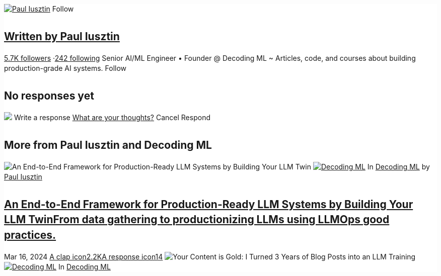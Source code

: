 [![Paul Iusztin](https://miro.medium.com/v2/resize:fill:64:64/1*r3Geug_sW6weKSvaqBJtAA.jpeg)](https://medium.com/@pauliusztin?source=post_page---post_author_info--9cc01d50a2a0---------------------------------------)
Follow
## [Written by Paul Iusztin](https://medium.com/@pauliusztin?source=post_page---post_author_info--9cc01d50a2a0---------------------------------------)
[5.7K followers](https://medium.com/@pauliusztin/followers?source=post_page---post_author_info--9cc01d50a2a0---------------------------------------)
·[242 following](https://medium.com/@pauliusztin/following?source=post_page---post_author_info--9cc01d50a2a0---------------------------------------)
Senior AI/ML Engineer • Founder @ Decoding ML ~ Articles, code, and courses about building production-grade AI systems.
Follow
## No responses yet
[](https://policy.medium.com/medium-rules-30e5502c4eb4?source=post_page---post_responses--9cc01d50a2a0---------------------------------------)
![](https://miro.medium.com/v2/resize:fill:32:32/1*dmbNkD5D-u45r44go_cf0g.png)
Write a response
[What are your thoughts?](https://medium.com/m/signin?operation=register&redirect=https%3A%2F%2Fmedium.com%2Fdecodingml%2Fa-real-time-retrieval-system-for-rag-on-social-media-data-9cc01d50a2a0&source=---post_responses--9cc01d50a2a0---------------------respond_sidebar------------------)
Cancel
Respond
## More from Paul Iusztin and Decoding ML
![An End-to-End Framework for Production-Ready LLM Systems by Building Your LLM Twin](https://miro.medium.com/v2/resize:fit:679/1*3HhjepgNW8LXIszD7OBSXw.png)
[![Decoding ML](https://miro.medium.com/v2/resize:fill:20:20/1*26Oyys83TRIKEtdUM1uZRA.png)](https://medium.com/decodingml?source=post_page---author_recirc--9cc01d50a2a0----0---------------------d4924552_497e_4ea8_82d6_d7a1afb7c0cd--------------)
In
[Decoding ML](https://medium.com/decodingml?source=post_page---author_recirc--9cc01d50a2a0----0---------------------d4924552_497e_4ea8_82d6_d7a1afb7c0cd--------------)
by
[Paul Iusztin](https://medium.com/@pauliusztin?source=post_page---author_recirc--9cc01d50a2a0----0---------------------d4924552_497e_4ea8_82d6_d7a1afb7c0cd--------------)
## [An End-to-End Framework for Production-Ready LLM Systems by Building Your LLM TwinFrom data gathering to productionizing LLMs using LLMOps good practices.](https://medium.com/decodingml/an-end-to-end-framework-for-production-ready-llm-systems-by-building-your-llm-twin-2cc6bb01141f?source=post_page---author_recirc--9cc01d50a2a0----0---------------------d4924552_497e_4ea8_82d6_d7a1afb7c0cd--------------)
Mar 16, 2024
[A clap icon2.2KA response icon14](https://medium.com/decodingml/an-end-to-end-framework-for-production-ready-llm-systems-by-building-your-llm-twin-2cc6bb01141f?source=post_page---author_recirc--9cc01d50a2a0----0---------------------d4924552_497e_4ea8_82d6_d7a1afb7c0cd--------------)
[](https://medium.com/m/signin?actionUrl=https%3A%2F%2Fmedium.com%2F_%2Fbookmark%2Fp%2F2cc6bb01141f&operation=register&redirect=https%3A%2F%2Fmedium.com%2Fdecodingml%2Fan-end-to-end-framework-for-production-ready-llm-systems-by-building-your-llm-twin-2cc6bb01141f&source=---author_recirc--9cc01d50a2a0----0-----------------bookmark_preview----d4924552_497e_4ea8_82d6_d7a1afb7c0cd--------------)
![Your Content is Gold: I Turned 3 Years of Blog Posts into an LLM Training](https://miro.medium.com/v2/resize:fit:679/0*N6e1oZxeU9MGCc8q.png)
[![Decoding ML](https://miro.medium.com/v2/resize:fill:20:20/1*26Oyys83TRIKEtdUM1uZRA.png)](https://medium.com/decodingml?source=post_page---author_recirc--9cc01d50a2a0----1---------------------d4924552_497e_4ea8_82d6_d7a1afb7c0cd--------------)
In
[Decoding ML](https://medium.com/decodingml?source=post_page---author_recirc--9cc01d50a2a0----1---------------------d4924552_497e_4ea8_82d6_d7a1afb7c0cd--------------)